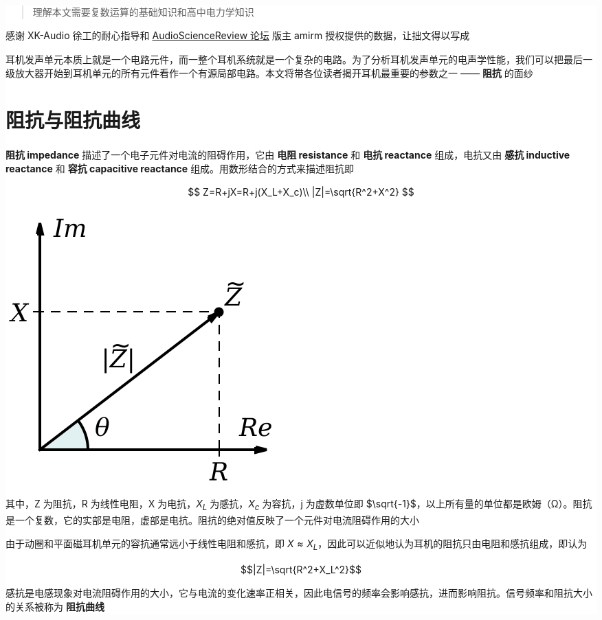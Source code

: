 > 理解本文需要复数运算的基础知识和高中电力学知识

感谢 XK-Audio 徐工的耐心指导和 [AudioScienceReview 论坛](https://audiosciencereview.com) 版主 amirm 授权提供的数据，让拙文得以写成

耳机发声单元本质上就是一个电路元件，而一整个耳机系统就是一个复杂的电路。为了分析耳机发声单元的电声学性能，我们可以把最后一级放大器开始到耳机单元的所有元件看作一个有源局部电路。本文将带各位读者揭开耳机最重要的参数之一 —— **阻抗** 的面纱

# 阻抗与阻抗曲线

**阻抗 impedance** 描述了一个电子元件对电流的阻碍作用，它由 **电阻 resistance** 和 **电抗 reactance** 组成，电抗又由 **感抗 inductive reactance** 和 **容抗 capacitive reactance** 组成。用数形结合的方式来描述阻抗即

$$
Z=R+jX=R+j(X_L+X_c)\\
|Z|=\sqrt{R^2+X^2}
$$

![阻抗](../../assets/impedance.svg)

其中，Z 为阻抗，R 为线性电阻，X 为电抗，$X_L$ 为感抗，$X_c$ 为容抗，j 为虚数单位即 $\sqrt{-1}$，以上所有量的单位都是欧姆（Ω）。阻抗是一个复数，它的实部是电阻，虚部是电抗。阻抗的绝对值反映了一个元件对电流阻碍作用的大小

由于动圈和平面磁耳机单元的容抗通常远小于线性电阻和感抗，即 $X\approx X_L$，因此可以近似地认为耳机的阻抗只由电阻和感抗组成，即认为

$$|Z|=\sqrt{R^2+X_L^2}$$

感抗是电感现象对电流阻碍作用的大小，它与电流的变化速率正相关，因此电信号的频率会影响感抗，进而影响阻抗。信号频率和阻抗大小的关系被称为 **阻抗曲线**
